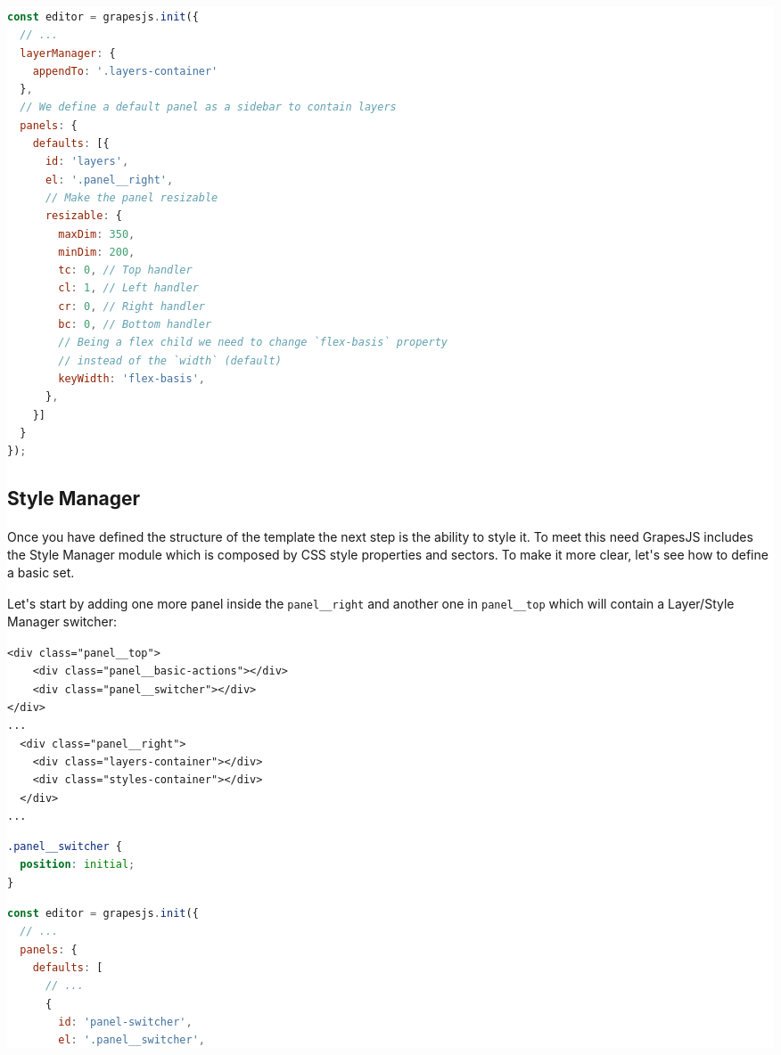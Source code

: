 ```js
const editor = grapesjs.init({
  // ...
  layerManager: {
    appendTo: '.layers-container'
  },
  // We define a default panel as a sidebar to contain layers
  panels: {
    defaults: [{
      id: 'layers',
      el: '.panel__right',
      // Make the panel resizable
      resizable: {
        maxDim: 350,
        minDim: 200,
        tc: 0, // Top handler
        cl: 1, // Left handler
        cr: 0, // Right handler
        bc: 0, // Bottom handler
        // Being a flex child we need to change `flex-basis` property
        // instead of the `width` (default)
        keyWidth: 'flex-basis',
      },
    }]
  }
});
```
<Demo>
 <DemoLayers/>
</Demo>

## Style Manager
Once you have defined the structure of the template the next step is the ability to style it. To meet this need GrapesJS includes the Style Manager module which is composed by CSS style properties and sectors. To make it more clear, let's see how to define a basic set.

Let's start by adding one more panel inside the `panel__right` and another one in `panel__top` which will contain a Layer/Style Manager switcher:

```html{3,8}
<div class="panel__top">
    <div class="panel__basic-actions"></div>
    <div class="panel__switcher"></div>
</div>
...
  <div class="panel__right">
    <div class="layers-container"></div>
    <div class="styles-container"></div>
  </div>
...
```
```css
.panel__switcher {
  position: initial;
}
```
```js
const editor = grapesjs.init({
  // ...
  panels: {
    defaults: [
      // ...
      {
        id: 'panel-switcher',
        el: '.panel__switcher',
```